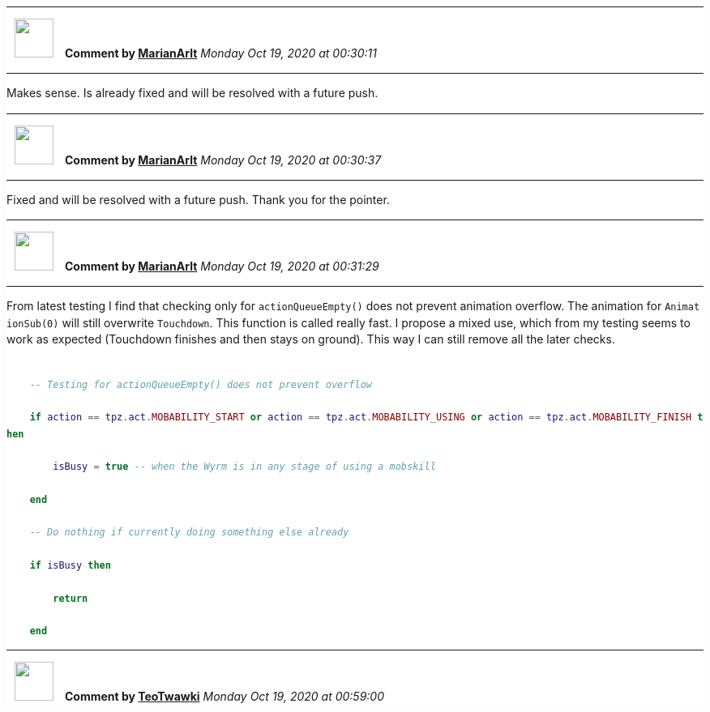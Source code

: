 
----
<a href="https://github.com/MarianArlt"><img src="https://avatars3.githubusercontent.com/u/1492317?v=4" width="48" height="48" hspace="10"></img></a> **Comment by [MarianArlt](https://github.com/MarianArlt)**
_Monday Oct 19, 2020 at 00:30:11_

----

Makes sense. Is already fixed and will be resolved with a future push.


----
<a href="https://github.com/MarianArlt"><img src="https://avatars3.githubusercontent.com/u/1492317?v=4" width="48" height="48" hspace="10"></img></a> **Comment by [MarianArlt](https://github.com/MarianArlt)**
_Monday Oct 19, 2020 at 00:30:37_

----

Fixed and will be resolved with a future push. Thank you for the pointer.


----
<a href="https://github.com/MarianArlt"><img src="https://avatars3.githubusercontent.com/u/1492317?v=4" width="48" height="48" hspace="10"></img></a> **Comment by [MarianArlt](https://github.com/MarianArlt)**
_Monday Oct 19, 2020 at 00:31:29_

----

From latest testing I find that checking only for `actionQueueEmpty()` does not prevent animation overflow. The animation for `AnimationSub(0)` will still overwrite `Touchdown`. This function is called really fast. I propose a mixed use, which from my testing seems to work as expected (Touchdown finishes and then stays on ground). This way I can still remove all the later checks.



```LUA

    -- Testing for actionQueueEmpty() does not prevent overflow

    if action == tpz.act.MOBABILITY_START or action == tpz.act.MOBABILITY_USING or action == tpz.act.MOBABILITY_FINISH then

        isBusy = true -- when the Wyrm is in any stage of using a mobskill

    end

    -- Do nothing if currently doing something else already

    if isBusy then

        return

    end

```




----
<a href="https://github.com/TeoTwawki"><img src="https://avatars0.githubusercontent.com/u/6871475?v=4" width="48" height="48" hspace="10"></img></a> **Comment by [TeoTwawki](https://github.com/TeoTwawki)**
_Monday Oct 19, 2020 at 00:59:00_
